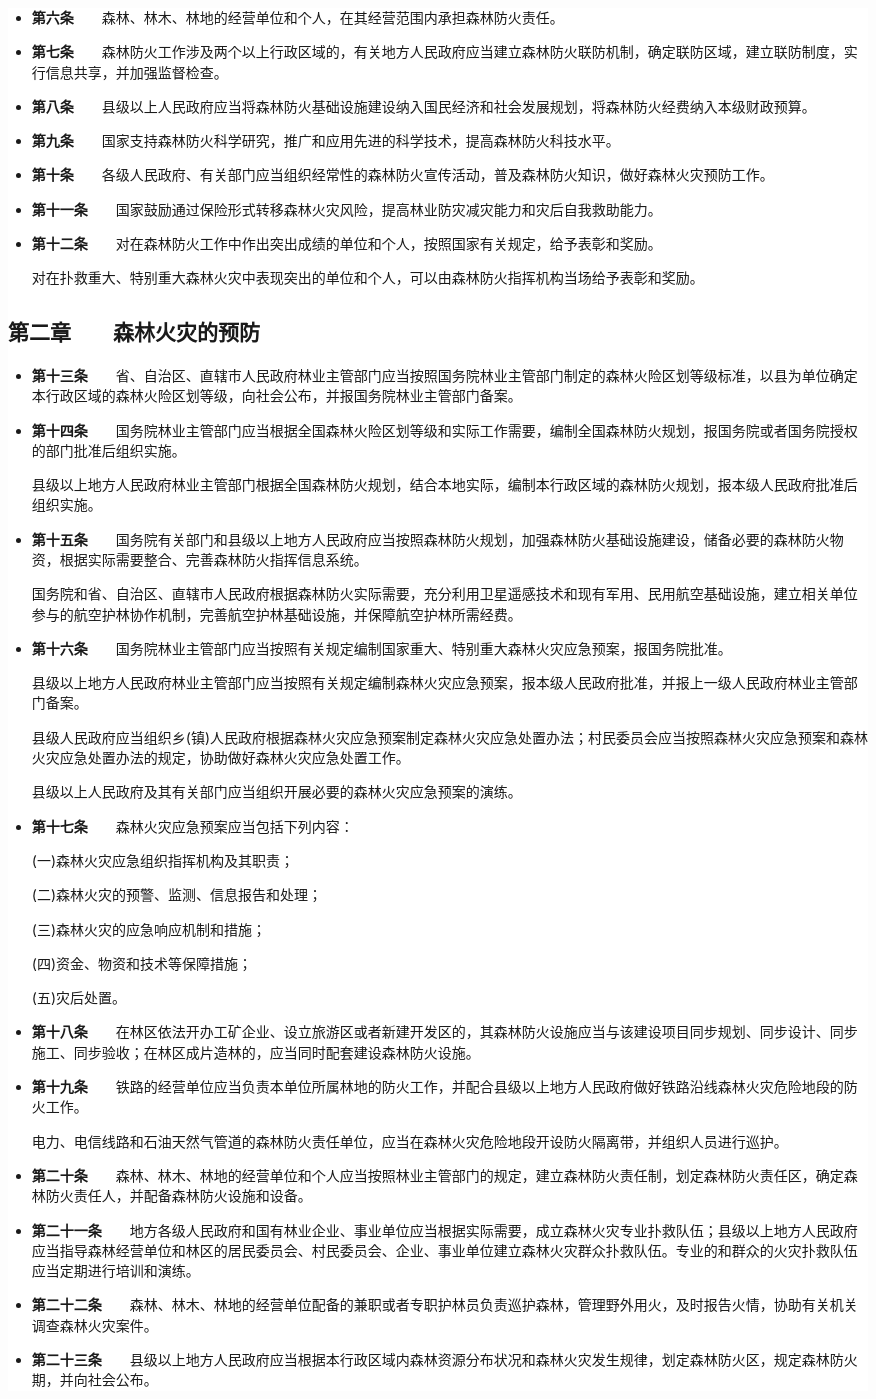 - **第六条**　　森林、林木、林地的经营单位和个人，在其经营范围内承担森林防火责任。

- **第七条**　　森林防火工作涉及两个以上行政区域的，有关地方人民政府应当建立森林防火联防机制，确定联防区域，建立联防制度，实行信息共享，并加强监督检查。

- **第八条**　　县级以上人民政府应当将森林防火基础设施建设纳入国民经济和社会发展规划，将森林防火经费纳入本级财政预算。

- **第九条**　　国家支持森林防火科学研究，推广和应用先进的科学技术，提高森林防火科技水平。

- **第十条**　　各级人民政府、有关部门应当组织经常性的森林防火宣传活动，普及森林防火知识，做好森林火灾预防工作。

- **第十一条**　　国家鼓励通过保险形式转移森林火灾风险，提高林业防灾减灾能力和灾后自我救助能力。

- **第十二条**　　对在森林防火工作中作出突出成绩的单位和个人，按照国家有关规定，给予表彰和奖励。

  对在扑救重大、特别重大森林火灾中表现突出的单位和个人，可以由森林防火指挥机构当场给予表彰和奖励。

## 第二章　　森林火灾的预防

- **第十三条**　　省、自治区、直辖市人民政府林业主管部门应当按照国务院林业主管部门制定的森林火险区划等级标准，以县为单位确定本行政区域的森林火险区划等级，向社会公布，并报国务院林业主管部门备案。

- **第十四条**　　国务院林业主管部门应当根据全国森林火险区划等级和实际工作需要，编制全国森林防火规划，报国务院或者国务院授权的部门批准后组织实施。

  县级以上地方人民政府林业主管部门根据全国森林防火规划，结合本地实际，编制本行政区域的森林防火规划，报本级人民政府批准后组织实施。

- **第十五条**　　国务院有关部门和县级以上地方人民政府应当按照森林防火规划，加强森林防火基础设施建设，储备必要的森林防火物资，根据实际需要整合、完善森林防火指挥信息系统。

  国务院和省、自治区、直辖市人民政府根据森林防火实际需要，充分利用卫星遥感技术和现有军用、民用航空基础设施，建立相关单位参与的航空护林协作机制，完善航空护林基础设施，并保障航空护林所需经费。

- **第十六条**　　国务院林业主管部门应当按照有关规定编制国家重大、特别重大森林火灾应急预案，报国务院批准。

  县级以上地方人民政府林业主管部门应当按照有关规定编制森林火灾应急预案，报本级人民政府批准，并报上一级人民政府林业主管部门备案。

  县级人民政府应当组织乡(镇)人民政府根据森林火灾应急预案制定森林火灾应急处置办法；村民委员会应当按照森林火灾应急预案和森林火灾应急处置办法的规定，协助做好森林火灾应急处置工作。

  县级以上人民政府及其有关部门应当组织开展必要的森林火灾应急预案的演练。

- **第十七条**　　森林火灾应急预案应当包括下列内容：

  (一)森林火灾应急组织指挥机构及其职责；

  (二)森林火灾的预警、监测、信息报告和处理；

  (三)森林火灾的应急响应机制和措施；

  (四)资金、物资和技术等保障措施；

  (五)灾后处置。

- **第十八条**　　在林区依法开办工矿企业、设立旅游区或者新建开发区的，其森林防火设施应当与该建设项目同步规划、同步设计、同步施工、同步验收；在林区成片造林的，应当同时配套建设森林防火设施。

- **第十九条**　　铁路的经营单位应当负责本单位所属林地的防火工作，并配合县级以上地方人民政府做好铁路沿线森林火灾危险地段的防火工作。

  电力、电信线路和石油天然气管道的森林防火责任单位，应当在森林火灾危险地段开设防火隔离带，并组织人员进行巡护。

- **第二十条**　　森林、林木、林地的经营单位和个人应当按照林业主管部门的规定，建立森林防火责任制，划定森林防火责任区，确定森林防火责任人，并配备森林防火设施和设备。

- **第二十一条**　　地方各级人民政府和国有林业企业、事业单位应当根据实际需要，成立森林火灾专业扑救队伍；县级以上地方人民政府应当指导森林经营单位和林区的居民委员会、村民委员会、企业、事业单位建立森林火灾群众扑救队伍。专业的和群众的火灾扑救队伍应当定期进行培训和演练。

- **第二十二条**　　森林、林木、林地的经营单位配备的兼职或者专职护林员负责巡护森林，管理野外用火，及时报告火情，协助有关机关调查森林火灾案件。

- **第二十三条**　　县级以上地方人民政府应当根据本行政区域内森林资源分布状况和森林火灾发生规律，划定森林防火区，规定森林防火期，并向社会公布。
